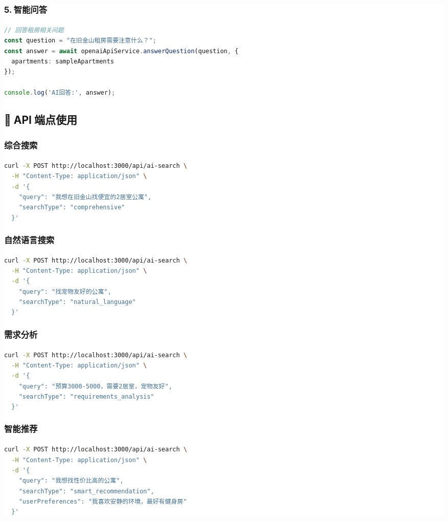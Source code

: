 ### 5. 智能问答
```typescript
// 回答租房相关问题
const question = "在旧金山租房需要注意什么？";
const answer = await openaiApiService.answerQuestion(question, {
  apartments: sampleApartments
});

console.log('AI回答:', answer);
```

## 📡 API 端点使用

### 综合搜索
```bash
curl -X POST http://localhost:3000/api/ai-search \
  -H "Content-Type: application/json" \
  -d '{
    "query": "我想在旧金山找便宜的2居室公寓",
    "searchType": "comprehensive"
  }'
```

### 自然语言搜索
```bash
curl -X POST http://localhost:3000/api/ai-search \
  -H "Content-Type: application/json" \
  -d '{
    "query": "找宠物友好的公寓",
    "searchType": "natural_language"
  }'
```

### 需求分析
```bash
curl -X POST http://localhost:3000/api/ai-search \
  -H "Content-Type: application/json" \
  -d '{
    "query": "预算3000-5000，需要2居室，宠物友好",
    "searchType": "requirements_analysis"
  }'
```

### 智能推荐
```bash
curl -X POST http://localhost:3000/api/ai-search \
  -H "Content-Type: application/json" \
  -d '{
    "query": "我想找性价比高的公寓",
    "searchType": "smart_recommendation",
    "userPreferences": "我喜欢安静的环境，最好有健身房"
  }'
```
